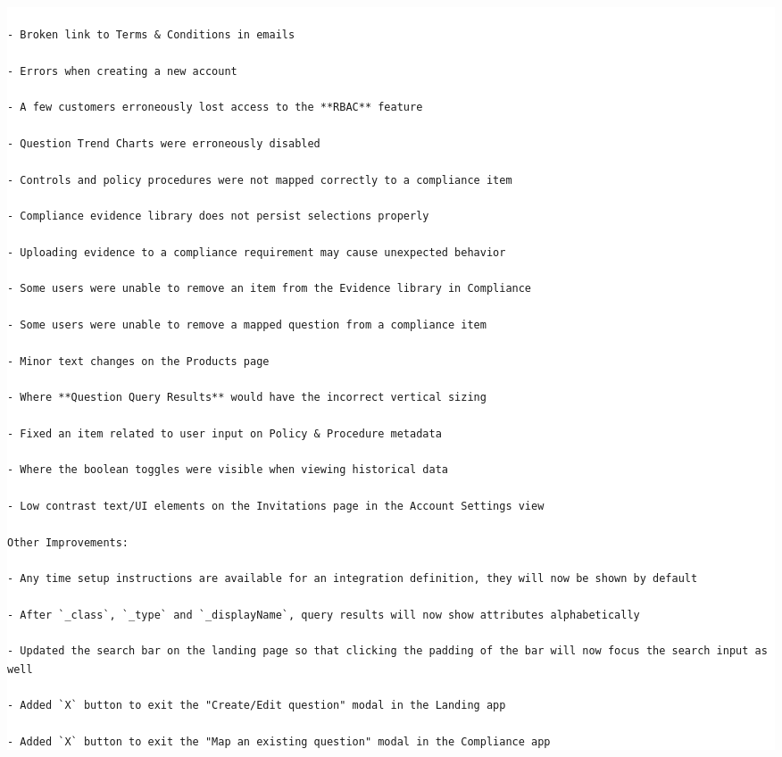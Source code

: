  ```

- Broken link to Terms & Conditions in emails

- Errors when creating a new account

- A few customers erroneously lost access to the **RBAC** feature

- Question Trend Charts were erroneously disabled

- Controls and policy procedures were not mapped correctly to a compliance item

- Compliance evidence library does not persist selections properly

- Uploading evidence to a compliance requirement may cause unexpected behavior

- Some users were unable to remove an item from the Evidence library in Compliance

- Some users were unable to remove a mapped question from a compliance item

- Minor text changes on the Products page

- Where **Question Query Results** would have the incorrect vertical sizing

- Fixed an item related to user input on Policy & Procedure metadata

- Where the boolean toggles were visible when viewing historical data

- Low contrast text/UI elements on the Invitations page in the Account Settings view

Other Improvements:

- Any time setup instructions are available for an integration definition, they will now be shown by default

- After `_class`, `_type` and `_displayName`, query results will now show attributes alphabetically

- Updated the search bar on the landing page so that clicking the padding of the bar will now focus the search input as well

- Added `X` button to exit the "Create/Edit question" modal in the Landing app

- Added `X` button to exit the "Map an existing question" modal in the Compliance app